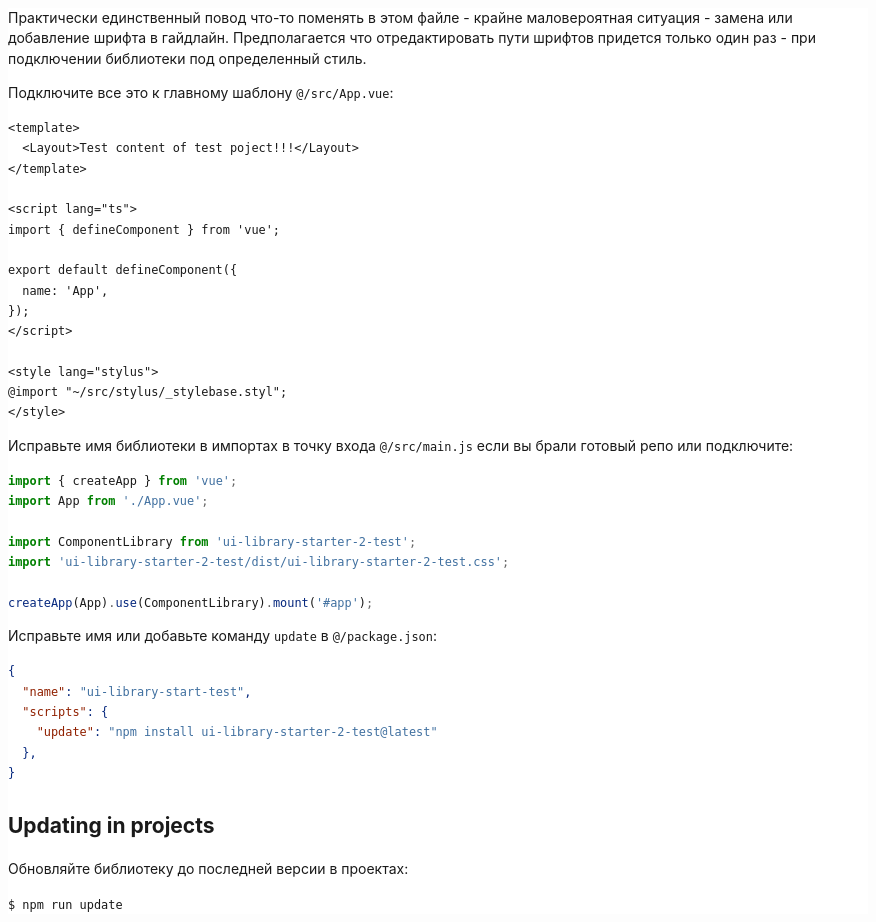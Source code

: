 Практически единственный повод что-то поменять в этом файле - крайне маловероятная ситуация - замена или добавление шрифта в гайдлайн. Предполагается что отредактировать пути шрифтов придется только один раз - при подключении библиотеки под определенный стиль.

Подключите все это к главному шаблону <code class="nowrap">@/src/App.vue</code>:

```vue
<template>
  <Layout>Test content of test poject!!!</Layout>
</template>

<script lang="ts">
import { defineComponent } from 'vue';

export default defineComponent({
  name: 'App',
});
</script>

<style lang="stylus">
@import "~/src/stylus/_stylebase.styl";
</style>
```

Исправьте имя библиотеки в импортах в точку входа <code class="nowrap">@/src/main.js</code> если вы брали готовый репо или подключите:

```ts
import { createApp } from 'vue';
import App from './App.vue';

import ComponentLibrary from 'ui-library-starter-2-test';
import 'ui-library-starter-2-test/dist/ui-library-starter-2-test.css';

createApp(App).use(ComponentLibrary).mount('#app');
```

Исправьте имя или добавьте команду <code class="nowrap">update</code> в <code class="nowrap">@/package.json</code>:

```json
{
  "name": "ui-library-start-test",
  "scripts": {
    "update": "npm install ui-library-starter-2-test@latest"
  },
}
```

## Updating in projects

Обновляйте библиотеку до последней версии в проектах:

```
$ npm run update
```
